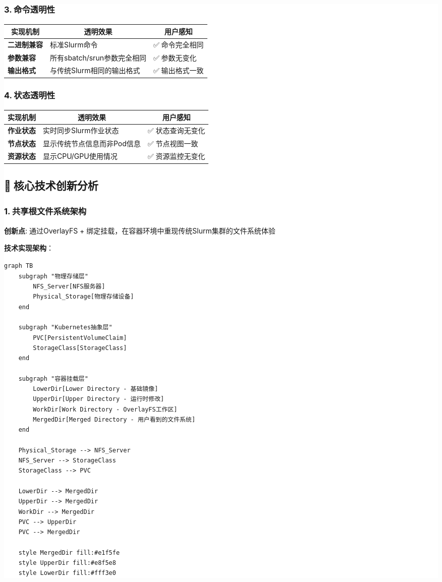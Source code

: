 ### 3. 命令透明性

| 实现机制 | 透明效果 | 用户感知 |
|----------|----------|----------|
| **二进制兼容** | 标准Slurm命令 | ✅ 命令完全相同 |
| **参数兼容** | 所有sbatch/srun参数完全相同 | ✅ 参数无变化 |
| **输出格式** | 与传统Slurm相同的输出格式 | ✅ 输出格式一致 |

### 4. 状态透明性

| 实现机制 | 透明效果 | 用户感知 |
|----------|----------|----------|
| **作业状态** | 实时同步Slurm作业状态 | ✅ 状态查询无变化 |
| **节点状态** | 显示传统节点信息而非Pod信息 | ✅ 节点视图一致 |
| **资源状态** | 显示CPU/GPU使用情况 | ✅ 资源监控无变化 |

## 🚀 核心技术创新分析

### 1. 共享根文件系统架构

**创新点**: 通过OverlayFS + 绑定挂载，在容器环境中重现传统Slurm集群的文件系统体验

**技术实现架构**：
```mermaid
graph TB
    subgraph "物理存储层"
        NFS_Server[NFS服务器]
        Physical_Storage[物理存储设备]
    end

    subgraph "Kubernetes抽象层"
        PVC[PersistentVolumeClaim]
        StorageClass[StorageClass]
    end

    subgraph "容器挂载层"
        LowerDir[Lower Directory - 基础镜像]
        UpperDir[Upper Directory - 运行时修改]
        WorkDir[Work Directory - OverlayFS工作区]
        MergedDir[Merged Directory - 用户看到的文件系统]
    end

    Physical_Storage --> NFS_Server
    NFS_Server --> StorageClass
    StorageClass --> PVC

    LowerDir --> MergedDir
    UpperDir --> MergedDir
    WorkDir --> MergedDir
    PVC --> UpperDir
    PVC --> MergedDir

    style MergedDir fill:#e1f5fe
    style UpperDir fill:#e8f5e8
    style LowerDir fill:#fff3e0
```
